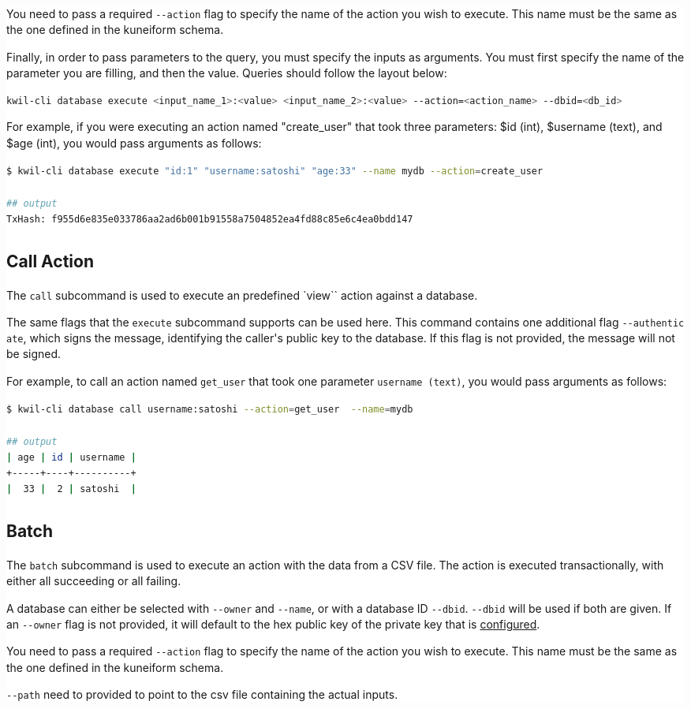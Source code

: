 You need to pass a required `--action` flag to specify the name of the action you wish to execute.  This name must be the same as the one defined in the kuneiform schema.

Finally, in order to pass parameters to the query, you must specify the inputs as arguments.  You must first specify the name of the parameter you are filling, and then the value.  Queries should follow the layout below:

```bash
kwil-cli database execute <input_name_1>:<value> <input_name_2>:<value> --action=<action_name> --dbid=<db_id>
```

For example, if you were executing an action named "create_user" that took three parameters: $id (int), $username (text), and $age (int), you would pass arguments as follows:

```bash
$ kwil-cli database execute "id:1" "username:satoshi" "age:33" --name mydb --action=create_user  

## output
TxHash: f955d6e835e033786aa2ad6b001b91558a7504852ea4fd88c85e6c4ea0bdd147
```

## Call Action

The `call` subcommand is used to execute an predefined `view`` action against a database.

The same flags that the `execute` subcommand supports can be used here.  This command contains one additional flag `--authenticate`, which signs the message, identifying the caller's public key to the database. If this flag is not provided, the message will not be signed.

For example, to call an action named `get_user` that took one parameter `username (text)`, you would pass arguments as follows:

```bash
$ kwil-cli database call username:satoshi --action=get_user  --name=mydb

## output
| age | id | username |
+-----+----+----------+
|  33 |  2 | satoshi  |

```

## Batch

The `batch` subcommand is used to execute an action with the data from a CSV file.  The action is executed transactionally, with either all succeeding or all failing.

A database can either be selected with `--owner` and `--name`, or with a database ID `--dbid`. `--dbid` will be used if both are given. If an `--owner` flag is not provided, it will default to the hex public key of the private key that is [configured](./kwil-cli/configuration).

You need to pass a required `--action` flag to specify the name of the action you wish to execute.  This name must be the same as the one defined in the kuneiform schema.

`--path` need to provided to point to the csv file containing the actual inputs.
